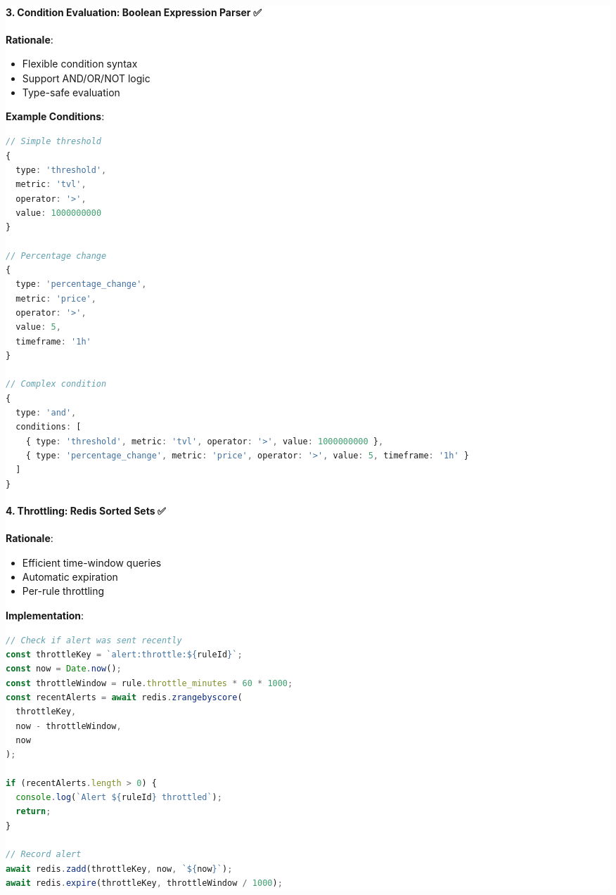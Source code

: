 #### 3. Condition Evaluation: Boolean Expression Parser ✅
**Rationale**:
- Flexible condition syntax
- Support AND/OR/NOT logic
- Type-safe evaluation

**Example Conditions**:
```typescript
// Simple threshold
{
  type: 'threshold',
  metric: 'tvl',
  operator: '>',
  value: 1000000000
}

// Percentage change
{
  type: 'percentage_change',
  metric: 'price',
  operator: '>',
  value: 5,
  timeframe: '1h'
}

// Complex condition
{
  type: 'and',
  conditions: [
    { type: 'threshold', metric: 'tvl', operator: '>', value: 1000000000 },
    { type: 'percentage_change', metric: 'price', operator: '>', value: 5, timeframe: '1h' }
  ]
}
```

#### 4. Throttling: Redis Sorted Sets ✅
**Rationale**:
- Efficient time-window queries
- Automatic expiration
- Per-rule throttling

**Implementation**:
```typescript
// Check if alert was sent recently
const throttleKey = `alert:throttle:${ruleId}`;
const now = Date.now();
const throttleWindow = rule.throttle_minutes * 60 * 1000;
const recentAlerts = await redis.zrangebyscore(
  throttleKey,
  now - throttleWindow,
  now
);

if (recentAlerts.length > 0) {
  console.log(`Alert ${ruleId} throttled`);
  return;
}

// Record alert
await redis.zadd(throttleKey, now, `${now}`);
await redis.expire(throttleKey, throttleWindow / 1000);
```
